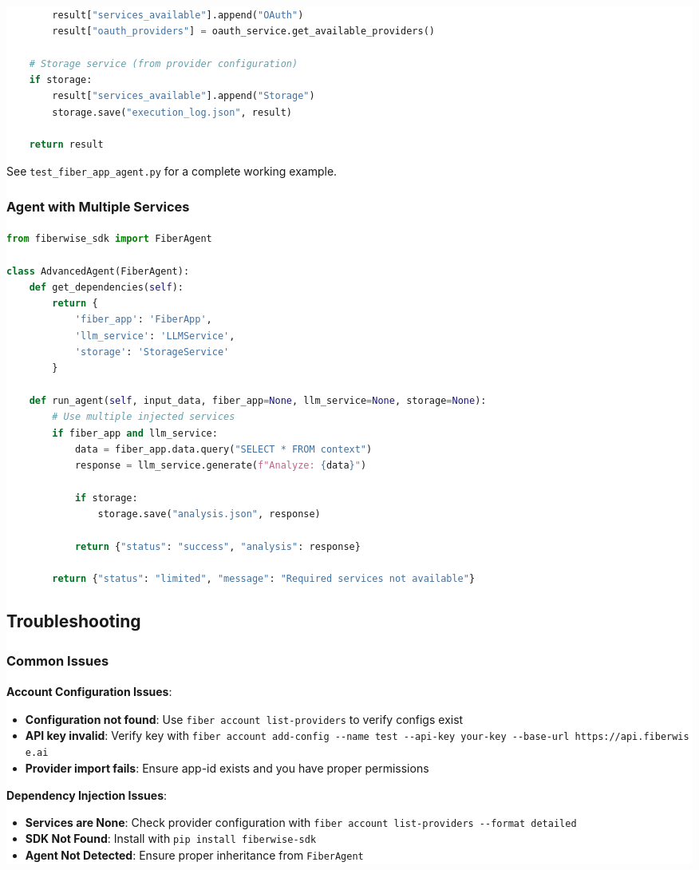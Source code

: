 ```python
        result["services_available"].append("OAuth")
        result["oauth_providers"] = oauth_service.get_available_providers()
    
    # Storage service (from provider configuration)
    if storage:
        result["services_available"].append("Storage")
        storage.save("execution_log.json", result)
    
    return result
```
See `test_fiber_app_agent.py` for a complete working example.

### Agent with Multiple Services
```python
from fiberwise_sdk import FiberAgent

class AdvancedAgent(FiberAgent):
    def get_dependencies(self):
        return {
            'fiber_app': 'FiberApp',
            'llm_service': 'LLMService',
            'storage': 'StorageService'
        }
    
    def run_agent(self, input_data, fiber_app=None, llm_service=None, storage=None):
        # Use multiple injected services
        if fiber_app and llm_service:
            data = fiber_app.data.query("SELECT * FROM context")
            response = llm_service.generate(f"Analyze: {data}")
            
            if storage:
                storage.save("analysis.json", response)
                
            return {"status": "success", "analysis": response}
        
        return {"status": "limited", "message": "Required services not available"}
```

## Troubleshooting

### Common Issues

**Account Configuration Issues**:
- **Configuration not found**: Use `fiber account list-providers` to verify configs exist
- **API key invalid**: Verify key with `fiber account add-config --name test --api-key your-key --base-url https://api.fiberwise.ai`
- **Provider import fails**: Ensure app-id exists and you have proper permissions

**Dependency Injection Issues**:
- **Services are None**: Check provider configuration with `fiber account list-providers --format detailed`
- **SDK Not Found**: Install with `pip install fiberwise-sdk`
- **Agent Not Detected**: Ensure proper inheritance from `FiberAgent`
